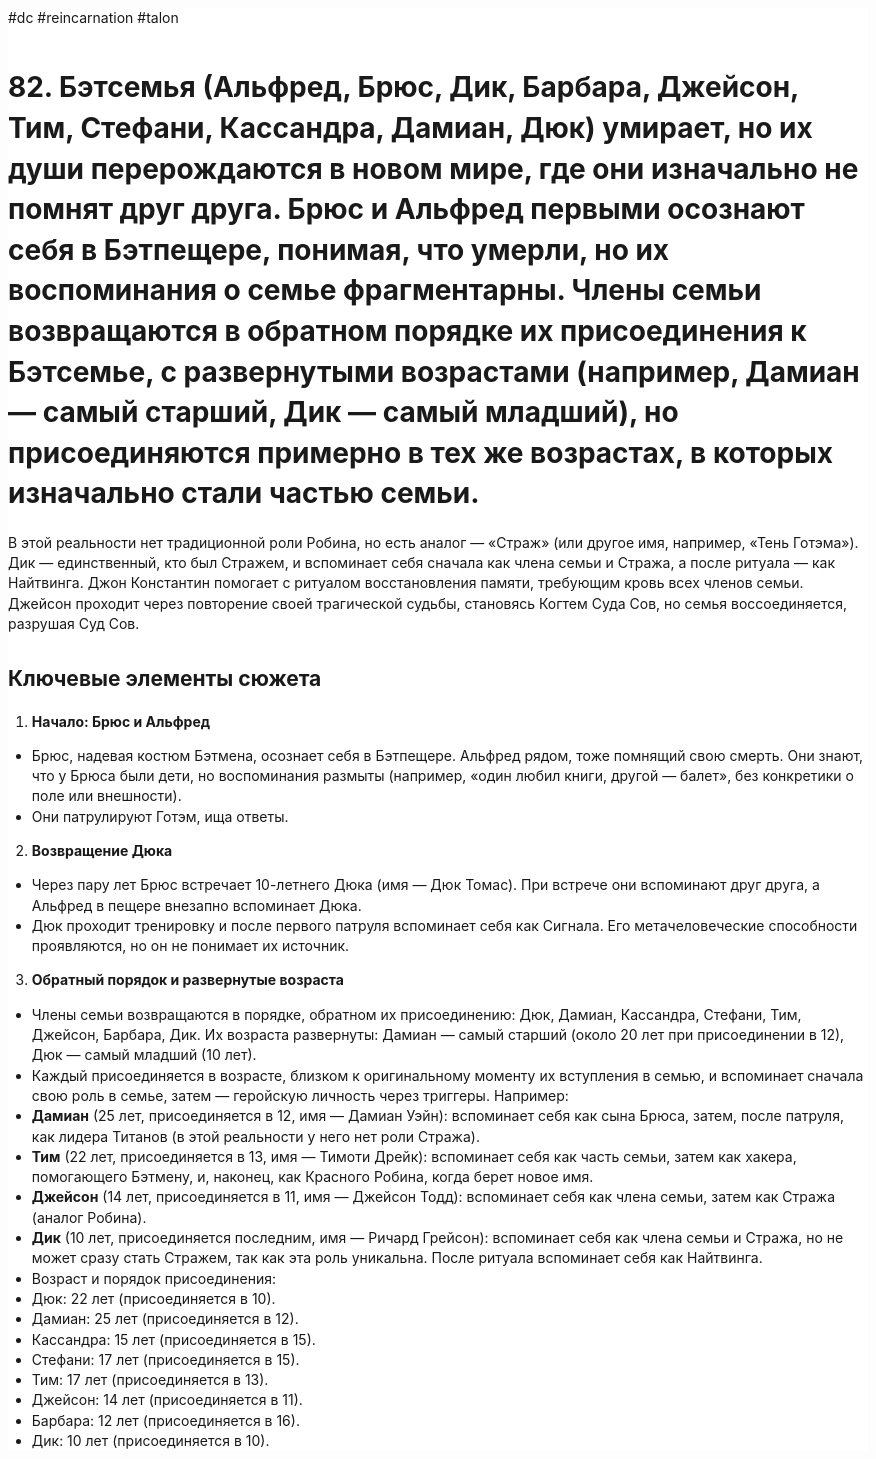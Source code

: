 #dc #reincarnation #talon
# 82. Бэтсемья (Альфред, Брюс, Дик, Барбара, Джейсон, Тим, Стефани, Кассандра, Дамиан, Дюк) умирает, но их души перерождаются в новом мире, где они изначально не помнят друг друга. Брюс и Альфред первыми осознают себя в Бэтпещере, понимая, что умерли, но их воспоминания о семье фрагментарны. Члены семьи возвращаются в обратном порядке их присоединения к Бэтсемье, с развернутыми возрастами (например, Дамиан — самый старший, Дик — самый младший), но присоединяются примерно в тех же возрастах, в которых изначально стали частью семьи.

В этой реальности нет традиционной роли Робина, но есть аналог — «Страж» (или другое имя, например, «Тень Готэма»). Дик — единственный, кто был Стражем, и вспоминает себя сначала как члена семьи и Стража, а после ритуала — как Найтвинга. Джон Константин помогает с ритуалом восстановления памяти, требующим кровь всех членов семьи. Джейсон проходит через повторение своей трагической судьбы, становясь Когтем Суда Сов, но семья воссоединяется, разрушая Суд Сов.

## Ключевые элементы сюжета

1. **Начало: Брюс и Альфред**

- Брюс, надевая костюм Бэтмена, осознает себя в Бэтпещере. Альфред рядом, тоже помнящий свою смерть. Они знают, что у Брюса были дети, но воспоминания размыты (например, «один любил книги, другой — балет», без конкретики о поле или внешности).
- Они патрулируют Готэм, ища ответы.

2. **Возвращение Дюка**

- Через пару лет Брюс встречает 10-летнего Дюка (имя — Дюк Томас). При встрече они вспоминают друг друга, а Альфред в пещере внезапно вспоминает Дюка.
- Дюк проходит тренировку и после первого патруля вспоминает себя как Сигнала. Его метачеловеческие способности проявляются, но он не понимает их источник.

3. **Обратный порядок и развернутые возраста**

- Члены семьи возвращаются в порядке, обратном их присоединению: Дюк, Дамиан, Кассандра, Стефани, Тим, Джейсон, Барбара, Дик. Их возраста развернуты: Дамиан — самый старший (около 20 лет при присоединении в 12), Дюк — самый младший (10 лет).
- Каждый присоединяется в возрасте, близком к оригинальному моменту их вступления в семью, и вспоминает сначала свою роль в семье, затем — геройскую личность через триггеры. Например:
- **Дамиан** (25 лет, присоединяется в 12, имя — Дамиан Уэйн): вспоминает себя как сына Брюса, затем, после патруля, как лидера Титанов (в этой реальности у него нет роли Стража).
- **Тим** (22 лет, присоединяется в 13, имя — Тимоти Дрейк): вспоминает себя как часть семьи, затем как хакера, помогающего Бэтмену, и, наконец, как Красного Робина, когда берет новое имя.
- **Джейсон** (14 лет, присоединяется в 11, имя — Джейсон Тодд): вспоминает себя как члена семьи, затем как Стража (аналог Робина).
- **Дик** (10 лет, присоединяется последним, имя — Ричард Грейсон): вспоминает себя как члена семьи и Стража, но не может сразу стать Стражем, так как эта роль уникальна. После ритуала вспоминает себя как Найтвинга.
- Возраст и порядок присоединения:
- Дюк: 22 лет (присоединяется в 10).
- Дамиан: 25 лет (присоединяется в 12).
- Кассандра: 15 лет (присоединяется в 15).
- Стефани: 17 лет (присоединяется в 15).
- Тим: 17 лет (присоединяется в 13).
- Джейсон: 14 лет (присоединяется в 11).
- Барбара: 12 лет (присоединяется в 16).
- Дик: 10 лет (присоединяется в 10).
